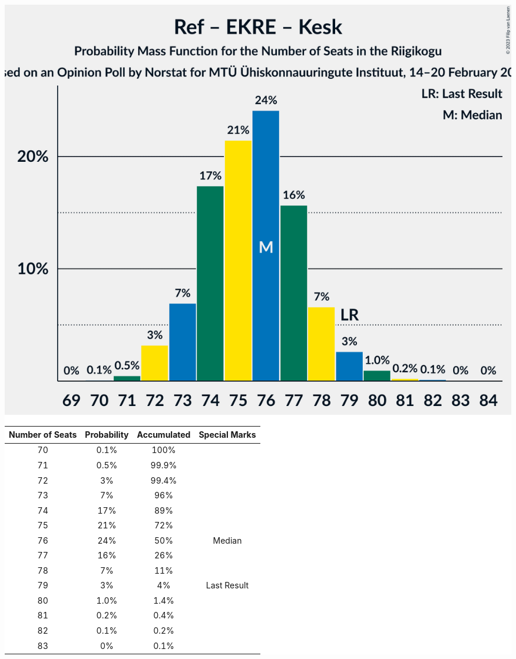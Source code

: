 ![Graph with seats probability mass function not yet produced](2023-02-20-Norstat-coalitions-seats-pmf-ref–ekre–kesk.png "Seats Probability Mass Function")

| Number of Seats | Probability | Accumulated | Special Marks |
|:---------------:|:-----------:|:-----------:|:-------------:|
| 70 | 0.1% | 100% |  |
| 71 | 0.5% | 99.9% |  |
| 72 | 3% | 99.4% |  |
| 73 | 7% | 96% |  |
| 74 | 17% | 89% |  |
| 75 | 21% | 72% |  |
| 76 | 24% | 50% | Median |
| 77 | 16% | 26% |  |
| 78 | 7% | 11% |  |
| 79 | 3% | 4% | Last Result |
| 80 | 1.0% | 1.4% |  |
| 81 | 0.2% | 0.4% |  |
| 82 | 0.1% | 0.2% |  |
| 83 | 0% | 0.1% |  |
